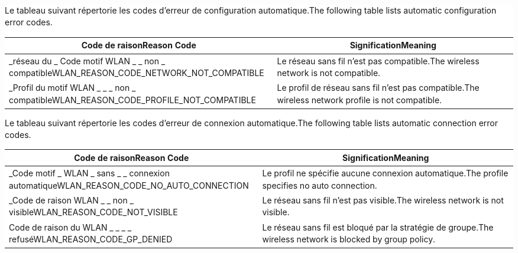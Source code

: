 

 

<span data-ttu-id="9baff-115">Le tableau suivant répertorie les codes d’erreur de configuration automatique.</span><span class="sxs-lookup"><span data-stu-id="9baff-115">The following table lists automatic configuration error codes.</span></span>



| <span data-ttu-id="9baff-116">Code de raison</span><span class="sxs-lookup"><span data-stu-id="9baff-116">Reason Code</span></span>                                  | <span data-ttu-id="9baff-117">Signification</span><span class="sxs-lookup"><span data-stu-id="9baff-117">Meaning</span></span>                                         |
|----------------------------------------------|-------------------------------------------------|
| <span data-ttu-id="9baff-118">\_réseau du \_ Code motif WLAN \_ \_ non \_ compatible</span><span class="sxs-lookup"><span data-stu-id="9baff-118">WLAN\_REASON\_CODE\_NETWORK\_NOT\_COMPATIBLE</span></span> | <span data-ttu-id="9baff-119">Le réseau sans fil n’est pas compatible.</span><span class="sxs-lookup"><span data-stu-id="9baff-119">The wireless network is not compatible.</span></span>         |
| <span data-ttu-id="9baff-120">\_Profil du motif WLAN \_ \_ \_ non \_ compatible</span><span class="sxs-lookup"><span data-stu-id="9baff-120">WLAN\_REASON\_CODE\_PROFILE\_NOT\_COMPATIBLE</span></span> | <span data-ttu-id="9baff-121">Le profil de réseau sans fil n’est pas compatible.</span><span class="sxs-lookup"><span data-stu-id="9baff-121">The wireless network profile is not compatible.</span></span> |



 

<span data-ttu-id="9baff-122">Le tableau suivant répertorie les codes d’erreur de connexion automatique.</span><span class="sxs-lookup"><span data-stu-id="9baff-122">The following table lists automatic connection error codes.</span></span>



| <span data-ttu-id="9baff-123">Code de raison</span><span class="sxs-lookup"><span data-stu-id="9baff-123">Reason Code</span></span>                                                | <span data-ttu-id="9baff-124">Signification</span><span class="sxs-lookup"><span data-stu-id="9baff-124">Meaning</span></span>                                                                                                                                                                                                                                                                                                                                                                                                                                                 |
|------------------------------------------------------------|---------------------------------------------------------------------------------------------------------------------------------------------------------------------------------------------------------------------------------------------------------------------------------------------------------------------------------------------------------------------------------------------------------------------------------------------------------|
| <span data-ttu-id="9baff-125">\_Code motif \_ WLAN \_ sans \_ \_ connexion automatique</span><span class="sxs-lookup"><span data-stu-id="9baff-125">WLAN\_REASON\_CODE\_NO\_AUTO\_CONNECTION</span></span>                   | <span data-ttu-id="9baff-126">Le profil ne spécifie aucune connexion automatique.</span><span class="sxs-lookup"><span data-stu-id="9baff-126">The profile specifies no auto connection.</span></span>                                                                                                                                                                                                                                                                                                                                                                                                               |
| <span data-ttu-id="9baff-127">\_Code de raison WLAN \_ \_ non \_ visible</span><span class="sxs-lookup"><span data-stu-id="9baff-127">WLAN\_REASON\_CODE\_NOT\_VISIBLE</span></span>                           | <span data-ttu-id="9baff-128">Le réseau sans fil n’est pas visible.</span><span class="sxs-lookup"><span data-stu-id="9baff-128">The wireless network is not visible.</span></span>                                                                                                                                                                                                                                                                                                                                                                                                                    |
| <span data-ttu-id="9baff-129">Code de raison du WLAN \_ \_ \_ \_ refusé</span><span class="sxs-lookup"><span data-stu-id="9baff-129">WLAN\_REASON\_CODE\_GP\_DENIED</span></span>                             | <span data-ttu-id="9baff-130">Le réseau sans fil est bloqué par la stratégie de groupe.</span><span class="sxs-lookup"><span data-stu-id="9baff-130">The wireless network is blocked by group policy.</span></span>                                                                                                                                                                                                                                                                                                                                                                                                        |